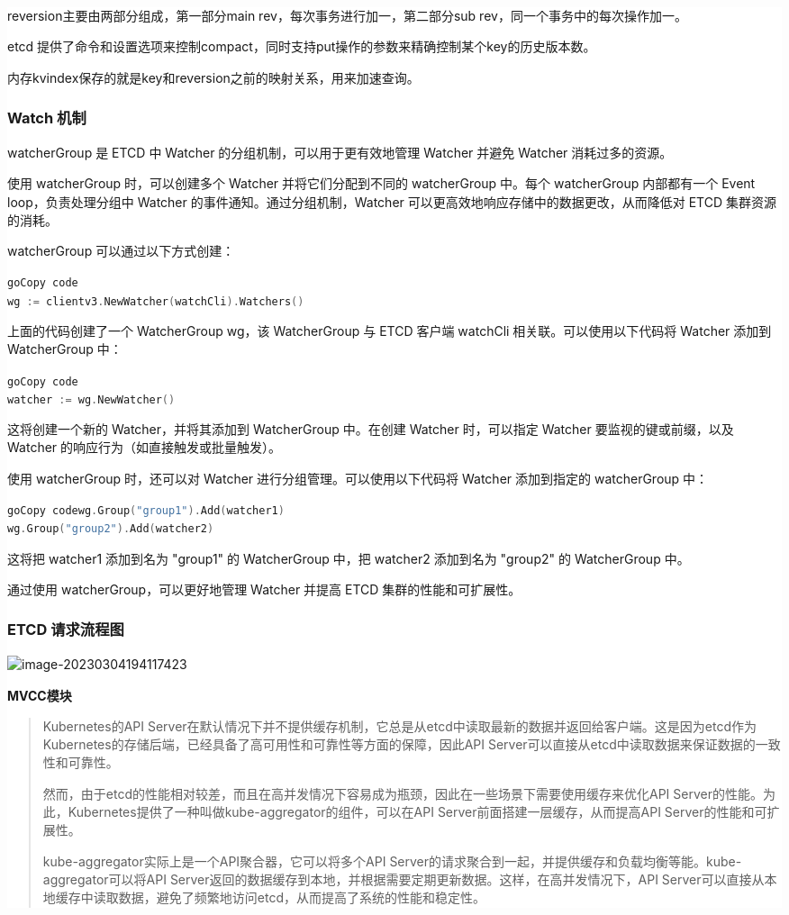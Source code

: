 reversion主要由两部分组成，第一部分main rev，每次事务进行加一，第二部分sub rev，同一个事务中的每次操作加一。

etcd 提供了命令和设置选项来控制compact，同时支持put操作的参数来精确控制某个key的历史版本数。

内存kvindex保存的就是key和reversion之前的映射关系，用来加速查询。



### Watch 机制

watcherGroup 是 ETCD 中 Watcher 的分组机制，可以用于更有效地管理 Watcher 并避免 Watcher 消耗过多的资源。

使用 watcherGroup 时，可以创建多个 Watcher 并将它们分配到不同的 watcherGroup 中。每个 watcherGroup 内部都有一个 Event loop，负责处理分组中 Watcher 的事件通知。通过分组机制，Watcher 可以更高效地响应存储中的数据更改，从而降低对 ETCD 集群资源的消耗。

watcherGroup 可以通过以下方式创建：

```go
goCopy code
wg := clientv3.NewWatcher(watchCli).Watchers()
```

上面的代码创建了一个 WatcherGroup wg，该 WatcherGroup 与 ETCD 客户端 watchCli 相关联。可以使用以下代码将 Watcher 添加到 WatcherGroup 中：

```go
goCopy code
watcher := wg.NewWatcher()
```

这将创建一个新的 Watcher，并将其添加到 WatcherGroup 中。在创建 Watcher 时，可以指定 Watcher 要监视的键或前缀，以及 Watcher 的响应行为（如直接触发或批量触发）。

使用 watcherGroup 时，还可以对 Watcher 进行分组管理。可以使用以下代码将 Watcher 添加到指定的 watcherGroup 中：

```go
goCopy codewg.Group("group1").Add(watcher1)
wg.Group("group2").Add(watcher2)
```

这将把 watcher1 添加到名为 "group1" 的 WatcherGroup 中，把 watcher2 添加到名为 "group2" 的 WatcherGroup 中。

通过使用 watcherGroup，可以更好地管理 Watcher 并提高 ETCD 集群的性能和可扩展性。



###  ETCD  请求流程图

![image-20230304194117423](http://sm.nsddd.top/sm202303041941660.png)

**MVCC模块**

> Kubernetes的API Server在默认情况下并不提供缓存机制，它总是从etcd中读取最新的数据并返回给客户端。这是因为etcd作为Kubernetes的存储后端，已经具备了高可用性和可靠性等方面的保障，因此API Server可以直接从etcd中读取数据来保证数据的一致性和可靠性。
>
> 然而，由于etcd的性能相对较差，而且在高并发情况下容易成为瓶颈，因此在一些场景下需要使用缓存来优化API Server的性能。为此，Kubernetes提供了一种叫做kube-aggregator的组件，可以在API Server前面搭建一层缓存，从而提高API Server的性能和可扩展性。
>
> kube-aggregator实际上是一个API聚合器，它可以将多个API Server的请求聚合到一起，并提供缓存和负载均衡等能。kube-aggregator可以将API Server返回的数据缓存到本地，并根据需要定期更新数据。这样，在高并发情况下，API Server可以直接从本地缓存中读取数据，避免了频繁地访问etcd，从而提高了系统的性能和稳定性。
